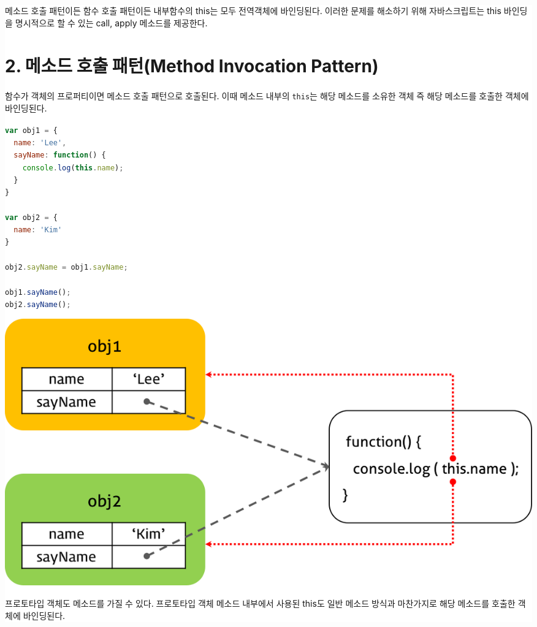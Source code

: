 메소드 호출 패턴이든 함수 호출 패턴이든 내부함수의 this는 모두 전역객체에 바인딩된다. 이러한 문제를 해소하기 위해 자바스크립트는 this 바인딩을 명시적으로 할 수 있는 call, apply 메소드를 제공한다.



# 2. 메소드 호출 패턴(Method Invocation Pattern)

함수가 객체의 프로퍼티이면 메소드 호출 패턴으로 호출된다. 이때 메소드 내부의 `this`는 해당 메소드를 소유한 객체 즉 해당 메소드를 호출한 객체에 바인딩된다.



```javascript
var obj1 = {
  name: 'Lee',
  sayName: function() {
    console.log(this.name);
  }
}

var obj2 = {
  name: 'Kim'
}

obj2.sayName = obj1.sayName;

obj1.sayName();
obj2.sayName();
```

![Method Invocation Pattern](/img/Method_Invocation_Pattern.png)

프로토타입 객체도 메소드를 가질 수 있다. 프로토타입 객체 메소드 내부에서 사용된 this도 일반 메소드 방식과 마찬가지로 해당 메소드를 호출한 객체에 바인딩된다.
